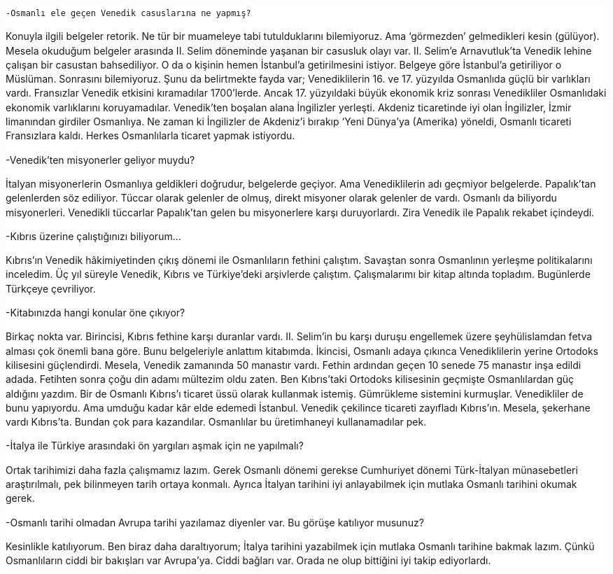     -Osmanlı ele geçen Venedik casuslarına ne yapmış?
   </p>
   <p class="MsoNormal">
    Konuyla ilgili belgeler retorik. Ne tür bir muameleye tabi tutulduklarını bilemiyoruz. Ama ‘görmezden’ gelmedikleri kesin (gülüyor). Mesela okuduğum belgeler arasında II. Selim döneminde yaşanan bir casusluk olayı var. II. Selim’e Arnavutluk’ta Venedik lehine çalışan bir casustan bahsediliyor. O da o kişinin hemen İstanbul’a getirilmesini istiyor. Belgeye göre İstanbul’a getiriliyor o Müslüman. Sonrasını bilemiyoruz. Şunu da belirtmekte fayda var; Venediklilerin 16. ve 17. yüzyılda Osmanlıda güçlü bir varlıkları vardı. Fransızlar Venedik etkisini kıramadılar 1700’lerde. Ancak 17. yüzyıldaki büyük ekonomik kriz sonrası Venedikliler Osmanlıdaki ekonomik varlıklarını koruyamadılar. Venedik’ten boşalan alana İngilizler yerleşti. Akdeniz ticaretinde iyi olan İngilizler, İzmir limanından girdiler Osmanlıya. Ne zaman ki İngilizler de Akdeniz’i bırakıp ‘Yeni Dünya’ya (Amerika) yöneldi, Osmanlı ticareti Fransızlara kaldı. Herkes Osmanlılarla ticaret yapmak istiyordu.
   </p>
   <p class="MsoNormal">
    -Venedik’ten misyonerler geliyor muydu?
   </p>
   <p class="MsoNormal">
    İtalyan misyonerlerin Osmanlıya geldikleri doğrudur, belgelerde geçiyor. Ama Venediklilerin adı geçmiyor belgelerde. Papalık’tan gelenlerden söz ediliyor. Tüccar olarak gelenler de olmuş, direkt misyoner olarak gelenler de vardı. Osmanlı da biliyordu misyonerleri. Venedikli tüccarlar Papalık’tan gelen bu misyonerlere karşı duruyorlardı. Zira Venedik ile Papalık rekabet içindeydi.
    <span>
    </span>
   </p>
   <p class="MsoNormal">
    -Kıbrıs üzerine çalıştığınızı biliyorum…
   </p>
   <p class="MsoNormal">
    Kıbrıs’ın Venedik hâkimiyetinden çıkış dönemi ile Osmanlıların fethini çalıştım. Savaştan sonra Osmanlının yerleşme politikalarını inceledim. Üç yıl süreyle Venedik, Kıbrıs ve Türkiye’deki arşivlerde çalıştım. Çalışmalarımı bir kitap altında topladım. Bugünlerde Türkçeye çevriliyor.
   </p>
   <p class="MsoNormal">
    -Kitabınızda hangi konular öne çıkıyor?
   </p>
   <p class="MsoNormal">
    Birkaç nokta var. Birincisi, Kıbrıs fethine karşı duranlar vardı. II. Selim’in bu karşı duruşu engellemek üzere şeyhülislamdan fetva alması çok önemli bana göre. Bunu belgeleriyle anlattım kitabımda. İkincisi, Osmanlı adaya çıkınca Venediklilerin yerine Ortodoks kilisesini güçlendirdi. Mesela, Venedik zamanında 50 manastır vardı. Fethin ardından geçen 10 senede 75 manastır inşa edildi adada. Fetihten sonra çoğu din adamı mültezim oldu zaten. Ben Kıbrıs’taki Ortodoks kilisesinin geçmişte Osmanlılardan güç aldığını yazdım. Bir de Osmanlı Kıbrıs’ı ticaret üssü olarak kullanmak istemiş. Gümrükleme sistemini kurmuşlar. Venedikliler de bunu yapıyordu. Ama umduğu kadar kâr elde edemedi İstanbul. Venedik çekilince ticareti zayıfladı Kıbrıs’ın. Mesela, şekerhane vardı Kıbrıs’ta. Bundan çok para kazandılar. Osmanlılar bu üretimhaneyi kullanamadılar pek.
   </p>
   <p class="MsoNormal">
    -İtalya ile Türkiye arasındaki ön yargıları aşmak için ne yapılmalı?
   </p>
   <p class="MsoNormal">
    Ortak tarihimizi daha fazla çalışmamız lazım. Gerek Osmanlı dönemi gerekse Cumhuriyet dönemi Türk-İtalyan münasebetleri araştırılmalı, pek bilinmeyen tarih ortaya konmalı. Ayrıca İtalyan tarihini iyi anlayabilmek için mutlaka Osmanlı tarihini okumak gerek.
   </p>
   <p class="MsoNormal">
    -Osmanlı tarihi olmadan Avrupa tarihi yazılamaz diyenler var. Bu görüşe katılıyor musunuz?
   </p>
   <p class="MsoNormal">
    Kesinlikle katılıyorum. Ben biraz daha daraltıyorum; İtalya tarihini yazabilmek için mutlaka Osmanlı tarihine bakmak lazım. Çünkü Osmanlıların ciddi bir bakışları var Avrupa’ya. Ciddi bağları var. Orada ne olup bittiğini iyi takip ediyorlardı.
   </p>
  </font>